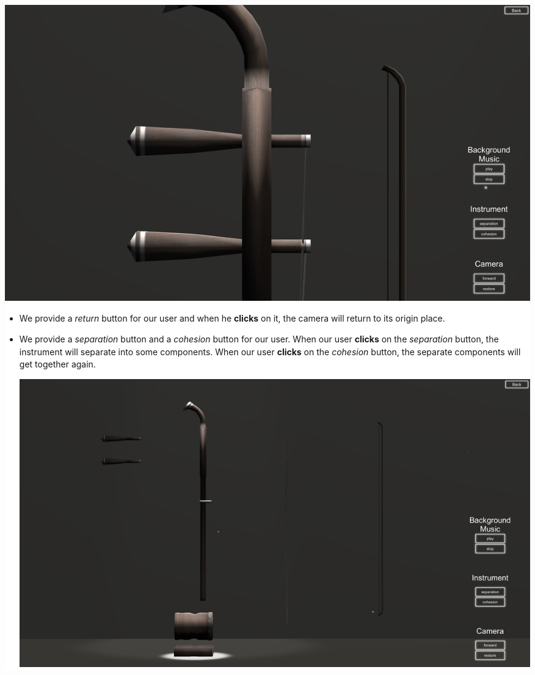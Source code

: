   ![cameraForward](img\cameraForward.png)

- We provide a *return* button for our user and when he **clicks** on it, the camera will return to its origin place.

- We provide a *separation* button and a *cohesion* button for our user. When our user **clicks** on the *separation* button, the instrument will separate into some components. When our user **clicks** on the *cohesion* button, the separate components will get together again.

  ![ErhuSeparate](img\ErhuSeparate.png)
